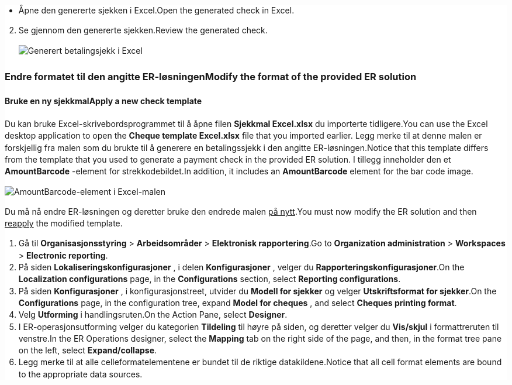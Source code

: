 - <span data-ttu-id="16c10-224">Åpne den genererte sjekken i Excel.</span><span class="sxs-lookup"><span data-stu-id="16c10-224">Open the generated check in Excel.</span></span>
2. <span data-ttu-id="16c10-225">Se gjennom den genererte sjekken.</span><span class="sxs-lookup"><span data-stu-id="16c10-225">Review the generated check.</span></span>

    ![Generert betalingsjekk i Excel](./media/er-barcode-data-source-cheque1.png)

### <a name="modify-the-format-of-the-provided-er-solution"></a><a name="ExampleModifyFormat"></a><span data-ttu-id="16c10-227">Endre formatet til den angitte ER-løsningen</span><span class="sxs-lookup"><span data-stu-id="16c10-227">Modify the format of the provided ER solution</span></span>

#### <a name="apply-a-new-check-template"></a><a name="ExampleModifyFormatApplyTemplate"></a><span data-ttu-id="16c10-228">Bruke en ny sjekkmal</span><span class="sxs-lookup"><span data-stu-id="16c10-228">Apply a new check template</span></span>

<span data-ttu-id="16c10-229">Du kan bruke Excel-skrivebordsprogrammet til å åpne filen **Sjekkmal Excel.xlsx** du importerte tidligere.</span><span class="sxs-lookup"><span data-stu-id="16c10-229">You can use the Excel desktop application to open the **Cheque template Excel.xlsx** file that you imported earlier.</span></span> <span data-ttu-id="16c10-230">Legg merke til at denne malen er forskjellig fra malen som du brukte til å generere en betalingssjekk i den angitte ER-løsningen.</span><span class="sxs-lookup"><span data-stu-id="16c10-230">Notice that this template differs from the template that you used to generate a payment check in the provided ER solution.</span></span> <span data-ttu-id="16c10-231">I tillegg inneholder den et **AmountBarcode** -element for strekkodebildet.</span><span class="sxs-lookup"><span data-stu-id="16c10-231">In addition, it includes an **AmountBarcode** element for the bar code image.</span></span>

![AmountBarcode-element i Excel-malen](./media/er-barcode-data-source-cheque2.png)

<span data-ttu-id="16c10-233">Du må nå endre ER-løsningen og deretter bruke den endrede malen [på nytt](modify-electronic-reporting-format-reapply-excel-template.md).</span><span class="sxs-lookup"><span data-stu-id="16c10-233">You must now modify the ER solution and then [reapply](modify-electronic-reporting-format-reapply-excel-template.md) the modified template.</span></span>

1. <span data-ttu-id="16c10-234">Gå til **Organisasjonsstyring** \> **Arbeidsområder** \> **Elektronisk rapportering**.</span><span class="sxs-lookup"><span data-stu-id="16c10-234">Go to **Organization administration** \> **Workspaces** \> **Electronic reporting**.</span></span>
2. <span data-ttu-id="16c10-235">På siden **Lokaliseringskonfigurasjoner** , i delen **Konfigurasjoner** , velger du **Rapporteringskonfigurasjoner**.</span><span class="sxs-lookup"><span data-stu-id="16c10-235">On the **Localization configurations** page, in the **Configurations** section, select **Reporting configurations**.</span></span>
3. <span data-ttu-id="16c10-236">På siden **Konfigurasjoner** , i konfigurasjonstreet, utvider du **Modell for sjekker** og velger **Utskriftsformat for sjekker**.</span><span class="sxs-lookup"><span data-stu-id="16c10-236">On the **Configurations** page, in the configuration tree, expand **Model for cheques** , and select **Cheques printing format**.</span></span>
4. <span data-ttu-id="16c10-237">Velg **Utforming** i handlingsruten.</span><span class="sxs-lookup"><span data-stu-id="16c10-237">On the Action Pane, select **Designer**.</span></span>
5. <span data-ttu-id="16c10-238">I ER-operasjonsutforming velger du kategorien **Tildeling** til høyre på siden, og deretter velger du **Vis/skjul** i formattreruten til venstre.</span><span class="sxs-lookup"><span data-stu-id="16c10-238">In the ER Operations designer, select the **Mapping** tab on the right side of the page, and then, in the format tree pane on the left, select **Expand/collapse**.</span></span>
6. <span data-ttu-id="16c10-239">Legg merke til at alle celleformatelementene er bundet til de riktige datakildene.</span><span class="sxs-lookup"><span data-stu-id="16c10-239">Notice that all cell format elements are bound to the appropriate data sources.</span></span>
